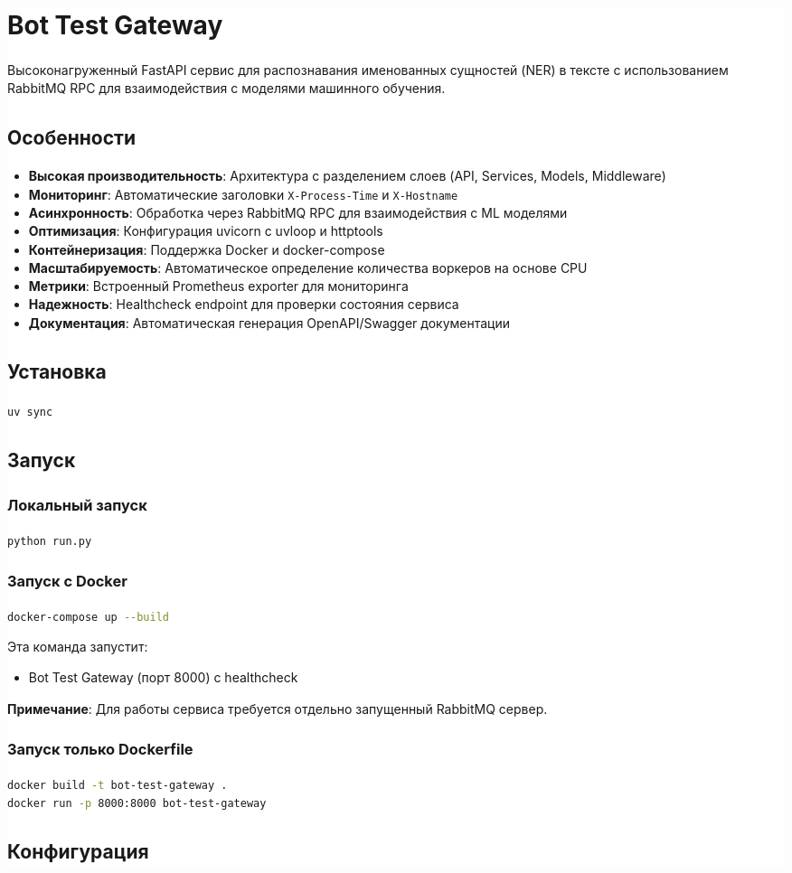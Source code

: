 
# Bot Test Gateway

Высоконагруженный FastAPI сервис для распознавания именованных сущностей (NER) в тексте с использованием RabbitMQ RPC для взаимодействия с моделями машинного обучения.

## Особенности

- **Высокая производительность**: Архитектура с разделением слоев (API, Services, Models, Middleware)
- **Мониторинг**: Автоматические заголовки `X-Process-Time` и `X-Hostname`
- **Асинхронность**: Обработка через RabbitMQ RPC для взаимодействия с ML моделями
- **Оптимизация**: Конфигурация uvicorn с uvloop и httptools
- **Контейнеризация**: Поддержка Docker и docker-compose
- **Масштабируемость**: Автоматическое определение количества воркеров на основе CPU
- **Метрики**: Встроенный Prometheus exporter для мониторинга
- **Надежность**: Healthcheck endpoint для проверки состояния сервиса
- **Документация**: Автоматическая генерация OpenAPI/Swagger документации

## Установка

```bash
uv sync
```

## Запуск

### Локальный запуск

```bash
python run.py
```

### Запуск с Docker

```bash
docker-compose up --build
```

Эта команда запустит:
- Bot Test Gateway (порт 8000) с healthcheck

**Примечание**: Для работы сервиса требуется отдельно запущенный RabbitMQ сервер.

### Запуск только Dockerfile

```bash
docker build -t bot-test-gateway .
docker run -p 8000:8000 bot-test-gateway
```

## Конфигурация
